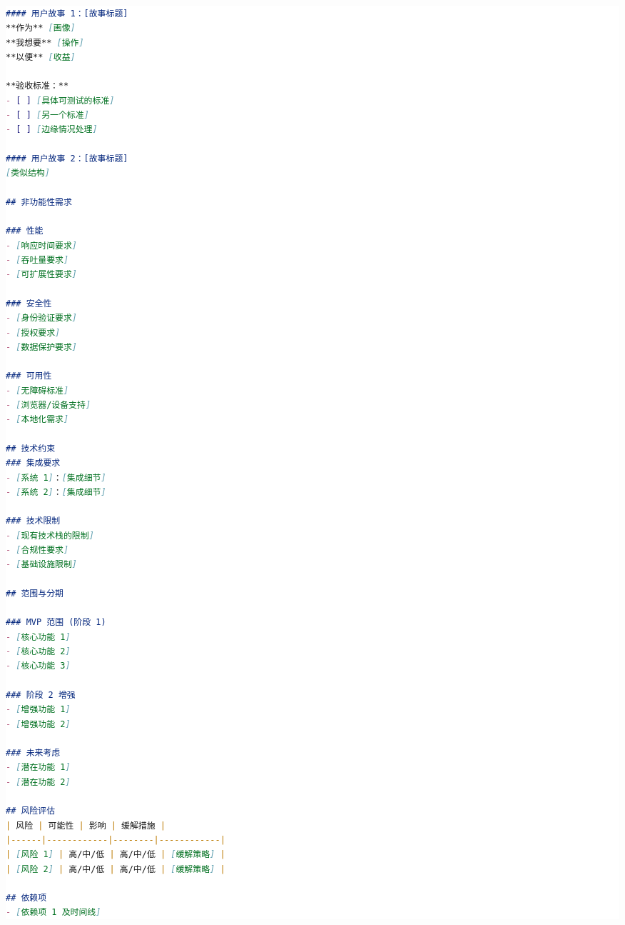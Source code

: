 ```markdown
#### 用户故事 1：[故事标题]
**作为** [画像]
**我想要** [操作]
**以便** [收益]

**验收标准：**
- [ ] [具体可测试的标准]
- [ ] [另一个标准]
- [ ] [边缘情况处理]

#### 用户故事 2：[故事标题]
[类似结构]

## 非功能性需求

### 性能
- [响应时间要求]
- [吞吐量要求]
- [可扩展性要求]

### 安全性
- [身份验证要求]
- [授权要求]
- [数据保护要求]

### 可用性
- [无障碍标准]
- [浏览器/设备支持]
- [本地化需求]

## 技术约束
### 集成要求
- [系统 1]：[集成细节]
- [系统 2]：[集成细节]

### 技术限制
- [现有技术栈的限制]
- [合规性要求]
- [基础设施限制]

## 范围与分期

### MVP 范围 (阶段 1)
- [核心功能 1]
- [核心功能 2]
- [核心功能 3]

### 阶段 2 增强
- [增强功能 1]
- [增强功能 2]

### 未来考虑
- [潜在功能 1]
- [潜在功能 2]

## 风险评估
| 风险 | 可能性 | 影响 | 缓解措施 |
|------|------------|--------|------------|
| [风险 1] | 高/中/低 | 高/中/低 | [缓解策略] |
| [风险 2] | 高/中/低 | 高/中/低 | [缓解策略] |

## 依赖项
- [依赖项 1 及时间线]
```

[如果 < 90]: 让我问几个问题来提高清晰度...
[如果 ≥ 90]: 太好了！我们的需求很全面。”